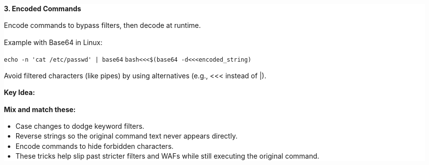 **3. Encoded Commands**

Encode commands to bypass filters, then decode at runtime.

Example with Base64 in Linux:

`echo -n 'cat /etc/passwd' | base64`
`bash<<<$(base64 -d<<<encoded_string)`

Avoid filtered characters (like pipes) by using alternatives (e.g., <<< instead of |).

**Key Idea:**

**Mix and match these:**

- Case changes to dodge keyword filters.
- Reverse strings so the original command text never appears directly.
- Encode commands to hide forbidden characters.
- These tricks help slip past stricter filters and WAFs while still executing the original command.
